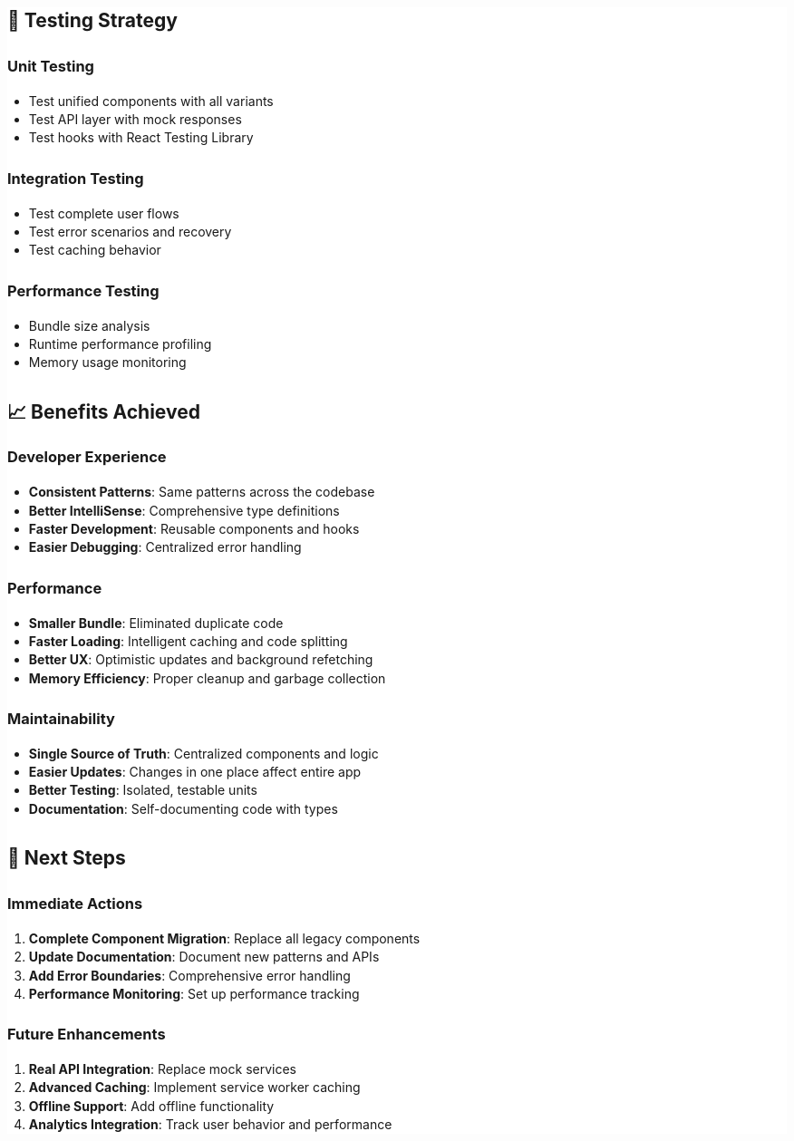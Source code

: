 ## 🧪 Testing Strategy

### Unit Testing
- Test unified components with all variants
- Test API layer with mock responses
- Test hooks with React Testing Library

### Integration Testing
- Test complete user flows
- Test error scenarios and recovery
- Test caching behavior

### Performance Testing
- Bundle size analysis
- Runtime performance profiling
- Memory usage monitoring

## 📈 Benefits Achieved

### Developer Experience
- **Consistent Patterns**: Same patterns across the codebase
- **Better IntelliSense**: Comprehensive type definitions
- **Faster Development**: Reusable components and hooks
- **Easier Debugging**: Centralized error handling

### Performance
- **Smaller Bundle**: Eliminated duplicate code
- **Faster Loading**: Intelligent caching and code splitting
- **Better UX**: Optimistic updates and background refetching
- **Memory Efficiency**: Proper cleanup and garbage collection

### Maintainability
- **Single Source of Truth**: Centralized components and logic
- **Easier Updates**: Changes in one place affect entire app
- **Better Testing**: Isolated, testable units
- **Documentation**: Self-documenting code with types

## 🚀 Next Steps

### Immediate Actions
1. **Complete Component Migration**: Replace all legacy components
2. **Update Documentation**: Document new patterns and APIs
3. **Add Error Boundaries**: Comprehensive error handling
4. **Performance Monitoring**: Set up performance tracking

### Future Enhancements
1. **Real API Integration**: Replace mock services
2. **Advanced Caching**: Implement service worker caching
3. **Offline Support**: Add offline functionality
4. **Analytics Integration**: Track user behavior and performance
